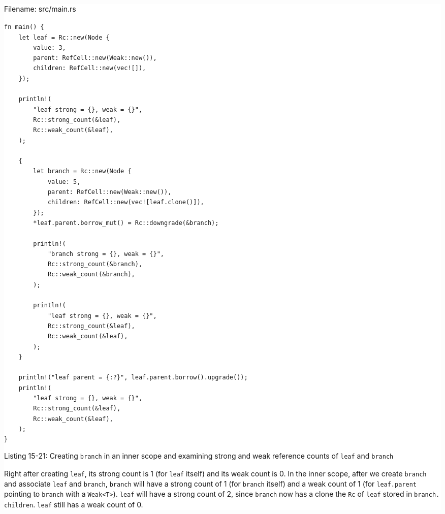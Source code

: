 <span class="filename">Filename: src/main.rs</span>

```rust,ignore
fn main() {
    let leaf = Rc::new(Node {
        value: 3,
        parent: RefCell::new(Weak::new()),
        children: RefCell::new(vec![]),
    });

    println!(
        "leaf strong = {}, weak = {}",
        Rc::strong_count(&leaf),
        Rc::weak_count(&leaf),
    );

    {
        let branch = Rc::new(Node {
            value: 5,
            parent: RefCell::new(Weak::new()),
            children: RefCell::new(vec![leaf.clone()]),
        });
        *leaf.parent.borrow_mut() = Rc::downgrade(&branch);

        println!(
            "branch strong = {}, weak = {}",
            Rc::strong_count(&branch),
            Rc::weak_count(&branch),
        );

        println!(
            "leaf strong = {}, weak = {}",
            Rc::strong_count(&leaf),
            Rc::weak_count(&leaf),
        );
    }

    println!("leaf parent = {:?}", leaf.parent.borrow().upgrade());
    println!(
        "leaf strong = {}, weak = {}",
        Rc::strong_count(&leaf),
        Rc::weak_count(&leaf),
    );
}
```

<span class="caption">Listing 15-21: Creating `branch` in an inner scope and
examining strong and weak reference counts of `leaf` and `branch`</span>

Right after creating `leaf`, its strong count is 1 (for `leaf` itself) and its
weak count is 0. In the inner scope, after we create `branch` and associate
`leaf` and `branch`, `branch` will have a strong count of 1 (for `branch`
itself) and a weak count of 1 (for `leaf.parent` pointing to `branch` with a
`Weak<T>`). `leaf` will have a strong count of 2, since `branch` now has a
clone the `Rc` of `leaf` stored in `branch.children`. `leaf` still has a weak
count of 0.


[The Nomicon]: https://doc.rust-lang.org/stable/nomicon/